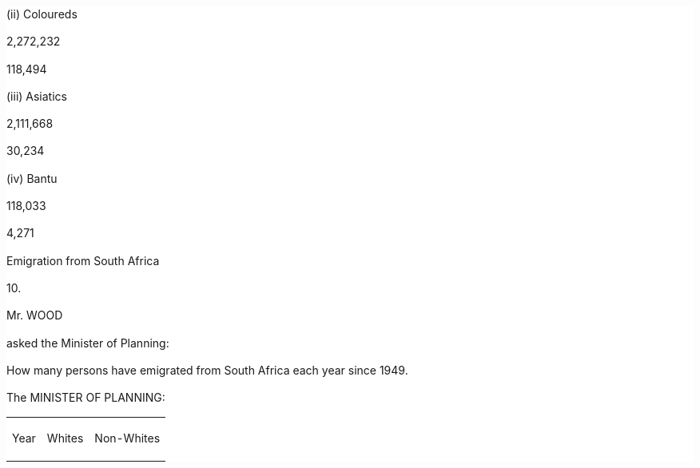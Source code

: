 <tr>

<td><p>(ii) Coloureds</p></td>

<td><p>2,272,232</p></td>

<td><p>118,494</p></td>

</tr>

<tr>

<td><p>(iii) Asiatics</p></td>

<td><p>2,111,668</p></td>

<td><p>30,234</p></td>

</tr>

<tr>

<td><p>(iv) Bantu</p></td>

<td><p>118,033</p></td>

<td><p>4,271</p></td>

</tr>

</table>

</answer>

</writtenStatements>

<writtenStatements>

<heading>Emigration from South Africa</heading>

<question by="#wood" to="#minister_of_planning">

<num>10.</num>

<from>Mr. WOOD</from>

<p>asked the Minister of Planning:</p>

<p>How many persons have emigrated from South Africa each year since 1949.</p>

</question>

<answer by="#minister_of_planning" to="#wood">

<from><span class="col_23-24" refersTo="page_0023"/>The MINISTER OF PLANNING:</from>

<table>

<tr>

<td><p>Year</p></td>

<td><p>Whites</p></td>

<td><p>Non-Whites</p></td>
